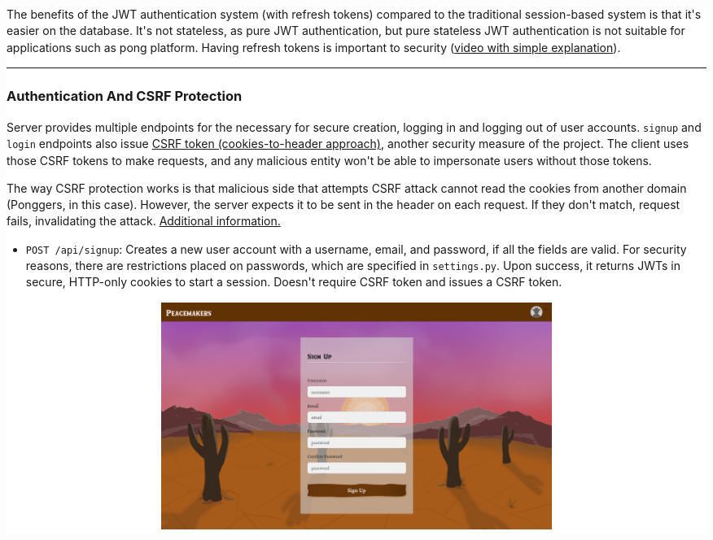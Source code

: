 The benefits of the JWT authentication system (with refresh tokens) compared to the traditional session-based system is that it's easier on the database. It's not stateless, as pure JWT authentication, but pure stateless JWT authentication is not suitable for applications such as pong platform. Having refresh tokens is important to security ([video with simple explanation](https://www.youtube.com/watch?v=T0k-3Ze4NLo)).

---
### Authentication And CSRF Protection

Server provides multiple endpoints for the necessary for secure creation, logging in and logging out of user accounts. `signup` and `login` endpoints also issue [CSRF token (cookies-to-header approach)](https://en.wikipedia.org/wiki/Cross-site_request_forgery#Cookie-to-header_token), another security measure of the project. The client uses those CSRF tokens to make requests, and any malicious entity won't be able to impersonate users without those tokens.

The way CSRF protection works is that malicious side that attempts CSRF attack cannot read the cookies from another domain (Ponggers, in this case). However, the server expects it to be sent in the header on each request. If they don't match, request fails, invalidating the attack. [Additional information.](https://stackoverflow.com/a/49301318)

- `POST /api/signup`: Creates a new user account with a username, email, and password, if all the fields are valid. For security reasons, there are restrictions placed on passwords, which are specified in `settings.py`. Upon success, it returns JWTs in secure, HTTP-only cookies to start a session. Doesn't require CSRF token and issues a CSRF token.

<p align="center">
  <img src="../../assets/ui/register.png" alt="Register Page" width="480px" />
</p>
